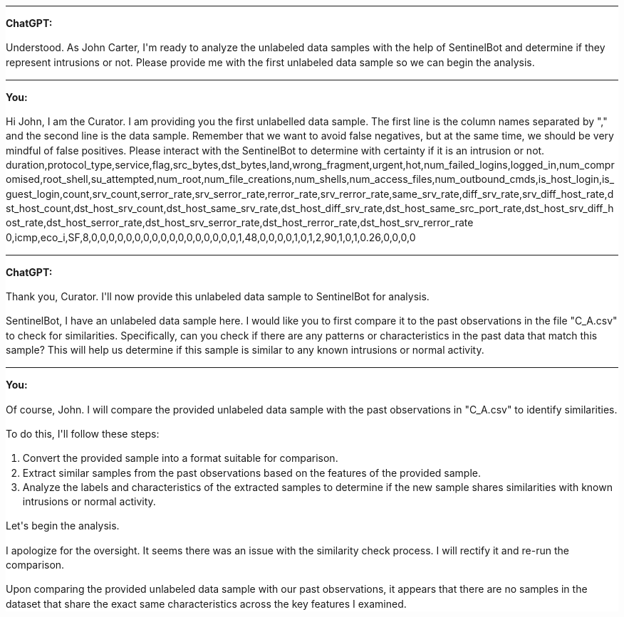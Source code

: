 ------------------

**ChatGPT:**

Understood. As John Carter, I'm ready to analyze the unlabeled data samples with the help of SentinelBot and determine if they represent intrusions or not. Please provide me with the first unlabeled data sample so we can begin the analysis.



------------------

**You:**

Hi John, I am the Curator. I am providing you the first unlabelled data sample. The first line is the column names separated by "," and the second line is the data sample. Remember that we want to avoid false negatives, but at the same time, we should be very mindful of false positives. Please interact with the SentinelBot to determine with certainty if it is an intrusion or not. 
duration,protocol_type,service,flag,src_bytes,dst_bytes,land,wrong_fragment,urgent,hot,num_failed_logins,logged_in,num_compromised,root_shell,su_attempted,num_root,num_file_creations,num_shells,num_access_files,num_outbound_cmds,is_host_login,is_guest_login,count,srv_count,serror_rate,srv_serror_rate,rerror_rate,srv_rerror_rate,same_srv_rate,diff_srv_rate,srv_diff_host_rate,dst_host_count,dst_host_srv_count,dst_host_same_srv_rate,dst_host_diff_srv_rate,dst_host_same_src_port_rate,dst_host_srv_diff_host_rate,dst_host_serror_rate,dst_host_srv_serror_rate,dst_host_rerror_rate,dst_host_srv_rerror_rate
0,icmp,eco_i,SF,8,0,0,0,0,0,0,0,0,0,0,0,0,0,0,0,0,0,1,48,0,0,0,0,1,0,1,2,90,1,0,1,0.26,0,0,0,0

------------------

**ChatGPT:**

Thank you, Curator. I'll now provide this unlabeled data sample to SentinelBot for analysis.

SentinelBot, I have an unlabeled data sample here. I would like you to first compare it to the past observations in the file "C_A.csv" to check for similarities. Specifically, can you check if there are any patterns or characteristics in the past data that match this sample? This will help us determine if this sample is similar to any known intrusions or normal activity.



------------------

**You:**

Of course, John. I will compare the provided unlabeled data sample with the past observations in "C_A.csv" to identify similarities.

To do this, I'll follow these steps:
1. Convert the provided sample into a format suitable for comparison.
2. Extract similar samples from the past observations based on the features of the provided sample.
3. Analyze the labels and characteristics of the extracted samples to determine if the new sample shares similarities with known intrusions or normal activity.

Let's begin the analysis.

I apologize for the oversight. It seems there was an issue with the similarity check process. I will rectify it and re-run the comparison.

Upon comparing the provided unlabeled data sample with our past observations, it appears that there are no samples in the dataset that share the exact same characteristics across the key features I examined.
